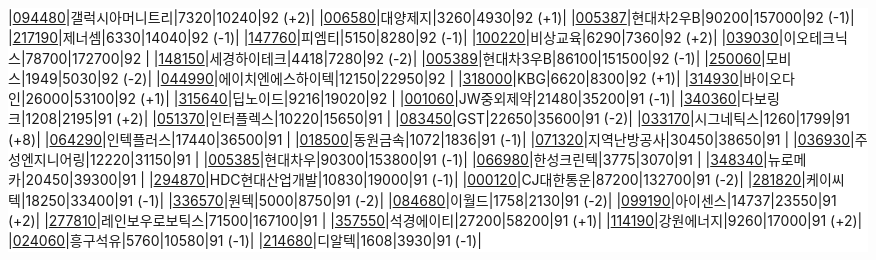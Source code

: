|[094480](https://finance.daum.net/quotes/A094480)|갤럭시아머니트리|7320|10240|92 (+2)|
|[006580](https://finance.daum.net/quotes/A006580)|대양제지|3260|4930|92 (+1)|
|[005387](https://finance.daum.net/quotes/A005387)|현대차2우B|90200|157000|92 (-1)|
|[217190](https://finance.daum.net/quotes/A217190)|제너셈|6330|14040|92 (-1)|
|[147760](https://finance.daum.net/quotes/A147760)|피엠티|5150|8280|92 (-1)|
|[100220](https://finance.daum.net/quotes/A100220)|비상교육|6290|7360|92 (+2)|
|[039030](https://finance.daum.net/quotes/A039030)|이오테크닉스|78700|172700|92 |
|[148150](https://finance.daum.net/quotes/A148150)|세경하이테크|4418|7280|92 (-2)|
|[005389](https://finance.daum.net/quotes/A005389)|현대차3우B|86100|151500|92 (-1)|
|[250060](https://finance.daum.net/quotes/A250060)|모비스|1949|5030|92 (-2)|
|[044990](https://finance.daum.net/quotes/A044990)|에이치엔에스하이텍|12150|22950|92 |
|[318000](https://finance.daum.net/quotes/A318000)|KBG|6620|8300|92 (+1)|
|[314930](https://finance.daum.net/quotes/A314930)|바이오다인|26000|53100|92 (+1)|
|[315640](https://finance.daum.net/quotes/A315640)|딥노이드|9216|19020|92 |
|[001060](https://finance.daum.net/quotes/A001060)|JW중외제약|21480|35200|91 (-1)|
|[340360](https://finance.daum.net/quotes/A340360)|다보링크|1208|2195|91 (+2)|
|[051370](https://finance.daum.net/quotes/A051370)|인터플렉스|10220|15650|91 |
|[083450](https://finance.daum.net/quotes/A083450)|GST|22650|35600|91 (-2)|
|[033170](https://finance.daum.net/quotes/A033170)|시그네틱스|1260|1799|91 (+8)|
|[064290](https://finance.daum.net/quotes/A064290)|인텍플러스|17440|36500|91 |
|[018500](https://finance.daum.net/quotes/A018500)|동원금속|1072|1836|91 (-1)|
|[071320](https://finance.daum.net/quotes/A071320)|지역난방공사|30450|38650|91 |
|[036930](https://finance.daum.net/quotes/A036930)|주성엔지니어링|12220|31150|91 |
|[005385](https://finance.daum.net/quotes/A005385)|현대차우|90300|153800|91 (-1)|
|[066980](https://finance.daum.net/quotes/A066980)|한성크린텍|3775|3070|91 |
|[348340](https://finance.daum.net/quotes/A348340)|뉴로메카|20450|39300|91 |
|[294870](https://finance.daum.net/quotes/A294870)|HDC현대산업개발|10830|19000|91 (-1)|
|[000120](https://finance.daum.net/quotes/A000120)|CJ대한통운|87200|132700|91 (-2)|
|[281820](https://finance.daum.net/quotes/A281820)|케이씨텍|18250|33400|91 (-1)|
|[336570](https://finance.daum.net/quotes/A336570)|원텍|5000|8750|91 (-2)|
|[084680](https://finance.daum.net/quotes/A084680)|이월드|1758|2130|91 (-2)|
|[099190](https://finance.daum.net/quotes/A099190)|아이센스|14737|23550|91 (+2)|
|[277810](https://finance.daum.net/quotes/A277810)|레인보우로보틱스|71500|167100|91 |
|[357550](https://finance.daum.net/quotes/A357550)|석경에이티|27200|58200|91 (+1)|
|[114190](https://finance.daum.net/quotes/A114190)|강원에너지|9260|17000|91 (+2)|
|[024060](https://finance.daum.net/quotes/A024060)|흥구석유|5760|10580|91 (-1)|
|[214680](https://finance.daum.net/quotes/A214680)|디알텍|1608|3930|91 (-1)|